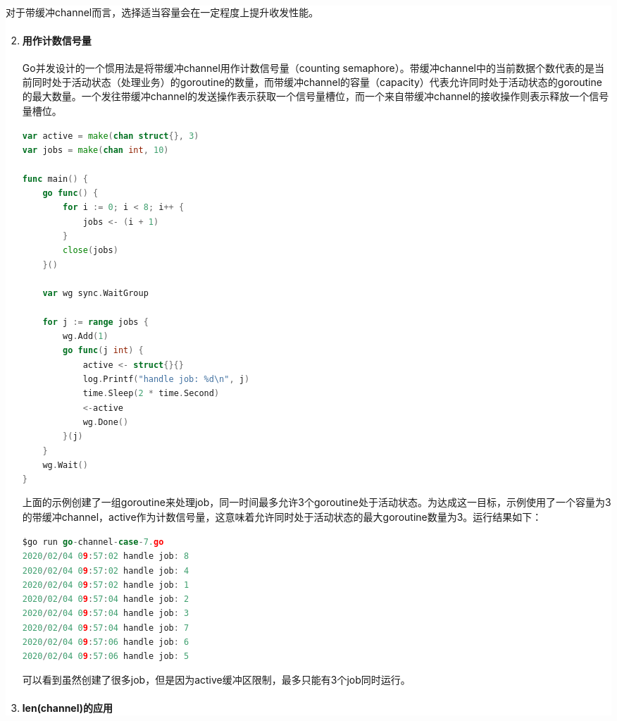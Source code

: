    对于带缓冲channel而言，选择适当容量会在一定程度上提升收发性能。

2. #### 用作计数信号量

   Go并发设计的一个惯用法是将带缓冲channel用作计数信号量（counting semaphore）。带缓冲channel中的当前数据个数代表的是当前同时处于活动状态（处理业务）的goroutine的数量，而带缓冲channel的容量（capacity）代表允许同时处于活动状态的goroutine的最大数量。一个发往带缓冲channel的发送操作表示获取一个信号量槽位，而一个来自带缓冲channel的接收操作则表示释放一个信号量槽位。

   ```go
   var active = make(chan struct{}, 3)
   var jobs = make(chan int, 10)
   
   func main() {
       go func() {
           for i := 0; i < 8; i++ {
               jobs <- (i + 1)
           }
           close(jobs)
       }()
       
       var wg sync.WaitGroup
       
       for j := range jobs {
           wg.Add(1)
           go func(j int) {
               active <- struct{}{}
               log.Printf("handle job: %d\n", j)
               time.Sleep(2 * time.Second)
               <-active
               wg.Done()
           }(j)
       }
       wg.Wait()
   }
   ```

   上面的示例创建了一组goroutine来处理job，同一时间最多允许3个goroutine处于活动状态。为达成这一目标，示例使用了一个容量为3的带缓冲channel，active作为计数信号量，这意味着允许同时处于活动状态的最大goroutine数量为3。运行结果如下：

   ```go
   $go run go-channel-case-7.go 
   2020/02/04 09:57:02 handle job: 8
   2020/02/04 09:57:02 handle job: 4
   2020/02/04 09:57:02 handle job: 1
   2020/02/04 09:57:04 handle job: 2
   2020/02/04 09:57:04 handle job: 3
   2020/02/04 09:57:04 handle job: 7
   2020/02/04 09:57:06 handle job: 6
   2020/02/04 09:57:06 handle job: 5
   ```

   可以看到虽然创建了很多job，但是因为active缓冲区限制，最多只能有3个job同时运行。

3. #### len(channel)的应用
